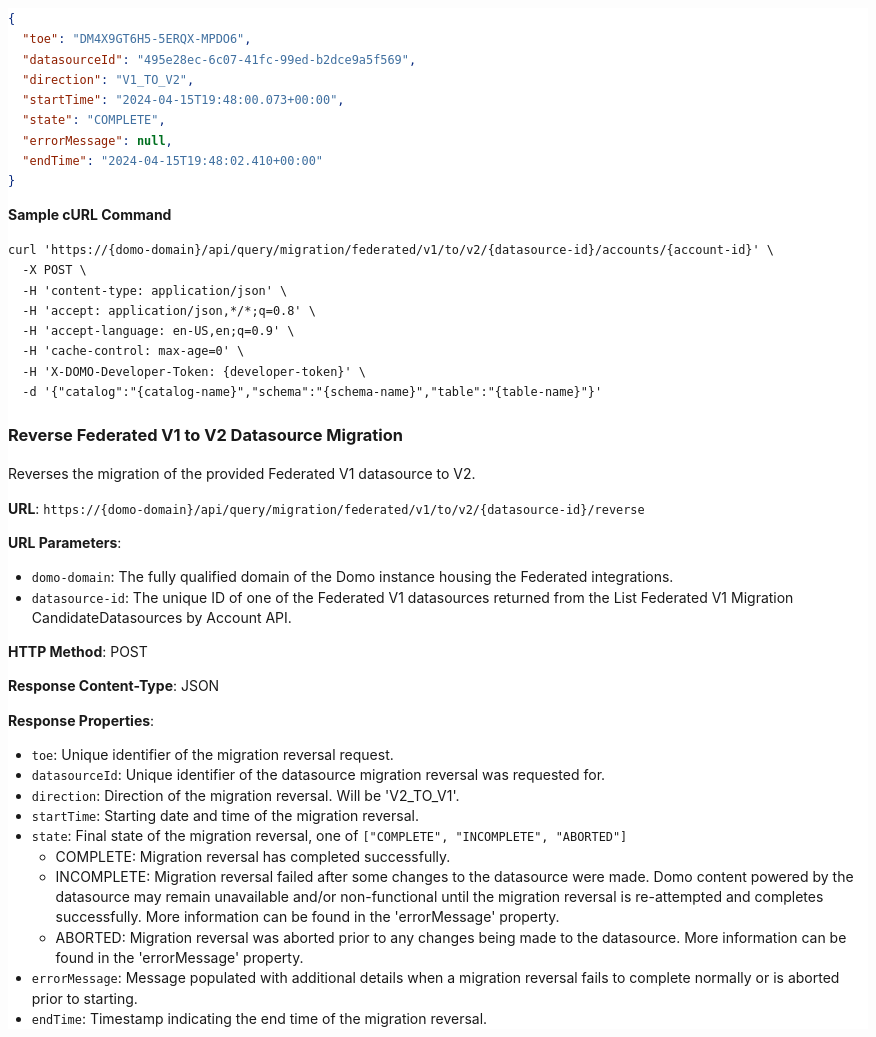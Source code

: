 ```json
{
  "toe": "DM4X9GT6H5-5ERQX-MPDO6",
  "datasourceId": "495e28ec-6c07-41fc-99ed-b2dce9a5f569",
  "direction": "V1_TO_V2",
  "startTime": "2024-04-15T19:48:00.073+00:00",
  "state": "COMPLETE",
  "errorMessage": null,
  "endTime": "2024-04-15T19:48:02.410+00:00"
}
```

**Sample cURL Command**

```curl
curl 'https://{domo-domain}/api/query/migration/federated/v1/to/v2/{datasource-id}/accounts/{account-id}' \
  -X POST \
  -H 'content-type: application/json' \
  -H 'accept: application/json,*/*;q=0.8' \
  -H 'accept-language: en-US,en;q=0.9' \
  -H 'cache-control: max-age=0' \
  -H 'X-DOMO-Developer-Token: {developer-token}' \
  -d '{"catalog":"{catalog-name}","schema":"{schema-name}","table":"{table-name}"}'
```

### Reverse Federated V1 to V2 Datasource Migration

Reverses the migration of the provided Federated V1 datasource to V2.

**URL**: `https://{domo-domain}/api/query/migration/federated/v1/to/v2/{datasource-id}/reverse`

**URL Parameters**:

- `domo-domain`: The fully qualified domain of the Domo instance housing the Federated integrations.
- `datasource-id`: The unique ID of one of the Federated V1 datasources returned from the List Federated V1 Migration CandidateDatasources by Account API.

**HTTP Method**: POST

**Response Content-Type**: JSON

**Response Properties**:

- `toe`: Unique identifier of the migration reversal request.
- `datasourceId`: Unique identifier of the datasource migration reversal was requested for.
- `direction`: Direction of the migration reversal. Will be 'V2_TO_V1'.
- `startTime`: Starting date and time of the migration reversal.
- `state`: Final state of the migration reversal, one of `["COMPLETE", "INCOMPLETE", "ABORTED"]`
  - COMPLETE: Migration reversal has completed successfully.
  - INCOMPLETE: Migration reversal failed after some changes to the datasource were made. Domo content powered by the datasource may remain unavailable and/or non-functional until the migration reversal is re-attempted and completes successfully. More information can be found in the 'errorMessage' property.
  - ABORTED: Migration reversal was aborted prior to any changes being made to the datasource. More information can be found in the 'errorMessage' property.
- `errorMessage`: Message populated with additional details when a migration reversal fails to complete normally or is aborted prior to starting.
- `endTime`: Timestamp indicating the end time of the migration reversal.
